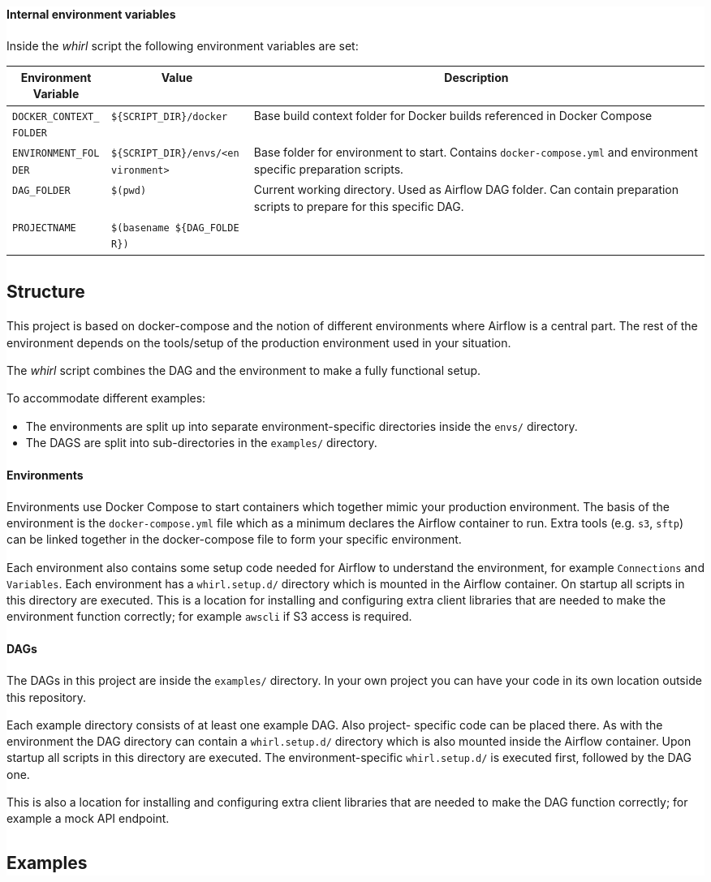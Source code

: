 #### Internal environment variables

Inside the _whirl_ script the following environment variables are set:

| Environment Variable | Value | Description |
| ----- | ----- | ----- |
| `DOCKER_CONTEXT_FOLDER` | `${SCRIPT_DIR}/docker` | Base build context folder for Docker builds referenced in Docker Compose |
| `ENVIRONMENT_FOLDER` | `${SCRIPT_DIR}/envs/<environment>` | Base folder for environment to start. Contains `docker-compose.yml` and environment specific preparation scripts. |
| `DAG_FOLDER` | `$(pwd)` | Current working directory. Used as Airflow DAG folder. Can contain preparation scripts to prepare for this specific DAG. |
| `PROJECTNAME` | `$(basename ${DAG_FOLDER})` | |

## Structure

This project is based on docker-compose and the notion of different environments where Airflow is a central part. The rest of the environment depends on the tools/setup of the production environment used in your situation.

The _whirl_ script combines the DAG and the environment to make a fully functional setup.

To accommodate different examples:

 - The environments are split up into separate environment-specific directories inside the `envs/` directory.
 - The DAGS are split into sub-directories in the `examples/` directory.

#### Environments

Environments use Docker Compose to start containers which together mimic your production environment. The basis of the environment is the `docker-compose.yml` file which as a minimum declares the Airflow container to run. Extra tools (e.g. `s3`, `sftp`) can be linked together in the docker-compose file to form your specific environment.

Each environment also contains some setup code needed for Airflow to understand the environment, for example `Connections` and `Variables`. Each environment has a `whirl.setup.d/` directory which is mounted in the Airflow container. On startup all scripts in this directory are executed. This is a location for installing and configuring extra client libraries that are needed to make the environment function correctly; for example `awscli` if S3 access is required.

#### DAGs

The DAGs in this project are inside the `examples/` directory. In your own project you can have your code in its own location outside this repository.

Each example directory consists of at least one example DAG. Also project- specific code can be placed there. As with the environment the DAG directory can contain a `whirl.setup.d/` directory which is also mounted inside the Airflow container. Upon startup all scripts in this directory are executed. The environment-specific `whirl.setup.d/` is executed first, followed by the DAG one.

This is also a location for installing and configuring extra client libraries that are needed to make the DAG function correctly; for example a mock API endpoint.

## Examples
